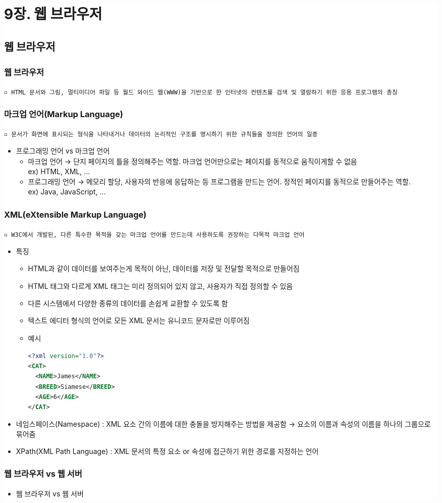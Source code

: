 # 9장. 웹 브라우저

## 웹 브라우저

### 웹 브라우저

```tex
▫️ HTML 문서와 그림, 멀티미디어 파일 등 월드 와이드 웹(WWW)을 기반으로 한 인터넷의 컨텐츠를 검색 및 열람하기 위한 응용 프로그램의 총칭
```

### 마크업 언어(Markup Language)

```tex
▫️ 문서가 화면에 표시되는 형식을 나타내거나 데이터의 논리적인 구조를 명시하기 위한 규칙들을 정의한 언어의 일종
```

+ 프로그래밍 언어 vs 마크업 언어
  + 마크업 언어 → 단지 페이지의 틀을 정의해주는 역할. 마크업 언어만으로는 페이지를 동적으로 움직이게할 수 없음<br/> ex) HTML, XML, …
  + 프로그래밍 언어 → 메모리 할당, 사용자의 반응에 응답하는 등 프로그램을 만드는 언어. 정적인 페이지를 동적으로 만들어주는 역할.<br/> ex) Java, JavaScript, …

### XML(eXtensible Markup Language)

```tex
▫️ W3C에서 개발된, 다른 특수한 목적을 갖는 마크업 언어를 만드는데 사용하도록 권장하는 다목적 마크업 언어
```

+ 특징

  + HTML과 같이 데이터를 보여주는게 목적이 아닌, 데이터를 저장 및 전달할 목적으로 만들어짐

  + HTML 태그와 다르게 XML 태그는 미리 정의되어 있지 않고, 사용자가 직접 정의할 수 있음

  + 다른 시스템에서 다양한 종류의 데이터를 손쉽게 교환할 수 있도록 함

  + 텍스트 에디터 형식의 언어로 모든 XML 문서는 유니코드 문자로만 이루어짐

  + 예시

    ```xml
    <?xml version="1.0"?>
    <CAT>
      <NAME>James</NAME>
      <BREED>Siamese</BREED>
      <AGE>6</AGE>
    </CAT>
    ```

+ 네임스페이스(Namespace) : XML 요소 간의 이름에 대한 충돌을 방지해주는 방법을 제공함 → 요소의 이름과 속성의 이름을 하나의 그룹으로 묶어줌

+ XPath(XML Path Language) : XML 문서의 특정 요소 or 속성에 접근하기 위한 경로를 지정하는 언어

### 웹 브라우저 vs 웹 서버

+ 웹 브라우저 vs 웹 서버
